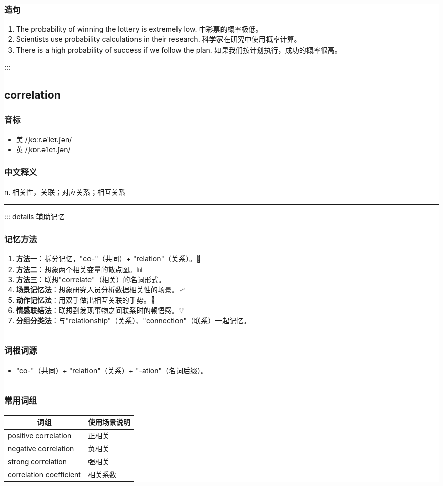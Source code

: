 ### 造句

1. The probability of winning the lottery is extremely low.
    中彩票的概率极低。
2. Scientists use probability calculations in their research.
    科学家在研究中使用概率计算。
3. There is a high probability of success if we follow the plan.
    如果我们按计划执行，成功的概率很高。

:::

## correlation

<VocabularyAudio vocabulary="correlation" />

### 音标

- 美 /ˌkɔːr.əˈleɪ.ʃən/
- 英 /ˌkɒr.əˈleɪ.ʃən/

### 中文释义
n. 相关性，关联；对应关系；相互关系

------

::: details 辅助记忆

### 记忆方法

1. **方法一**：拆分记忆，"co-"（共同）+ "relation"（关系）。🔄
2. **方法二**：想象两个相关变量的散点图。📊
3. **方法三**：联想"correlate"（相关）的名词形式。
4. **场景记忆法**：想象研究人员分析数据相关性的场景。📈
5. **动作记忆法**：用双手做出相互关联的手势。🤝
6. **情感联结法**：联想到发现事物之间联系时的顿悟感。💡
7. **分组分类法**：与"relationship"（关系）、"connection"（联系）一起记忆。

------

### 词根词源

- "co-"（共同）+ "relation"（关系）+ "-ation"（名词后缀）。

------

### 常用词组

| 词组                      | 使用场景说明         |
| ------------------------ | -------------------- |
| positive correlation    | 正相关               |
| negative correlation    | 负相关               |
| strong correlation      | 强相关               |
| correlation coefficient | 相关系数             |
